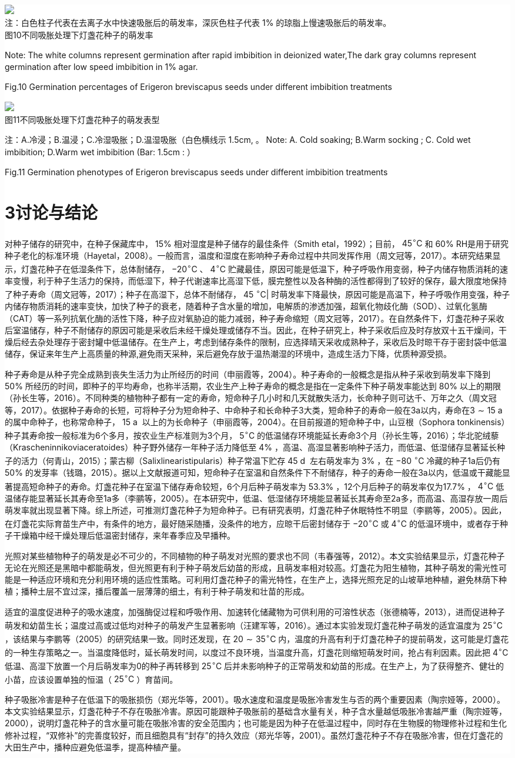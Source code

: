 ![](images/9c1440842b2bb940912fe9ac800046420ab7b01dedffaa6b6ce8149ad3e7eac2.jpg)  
注：白色柱子代表在去离子水中快速吸胀后的萌发率，深灰色柱子代表 $1 \%$ 的琼脂上慢速吸胀后的萌发率。  
图10不同吸胀处理下灯盏花种子的萌发率

Note: The white columns represent germination after rapid imbibition in deionized water,The dark gray columns represent germination after low speed imbibition in $1 \%$ agar.

Fig.10 Germination percentages of Erigeron breviscapus seeds under different imbibition treatments

![](images/97c43711597b935f412c5056d49c6c272b28e1b2ce276110e0928c316abc5aa1.jpg)  
图11不同吸胀处理下灯盏花种子的萌发表型

注：A.冷浸；B.温浸；C.冷湿吸胀；D.温湿吸胀（白色横线示 $1 . 5 \mathrm { c m } ,$ 。 Note: A. Cold soaking; B.Warm socking ; C. Cold wet imbibition; D.Warm wet imbibition (Bar: $1 . 5 \mathrm { c m } \mathrm { \ : }$ ）

Fig.11 Germination phenotypes of Erigeron breviscapus seeds under different imbibition treatments

# 3讨论与结论

对种子储存的研究中，在种子保藏库中， $1 5 \%$ 相对湿度是种子储存的最佳条件（Smith etal，1992）；目前， $4 5 ^ { \circ } \mathrm { C }$ 和 $60 \%$ RH是用于研究种子老化的标准环境（Hayetal，2008）。一般而言，温度和湿度在影响种子寿命过程中共同发挥作用（周文冠等，2017）。本研究结果显示，灯盏花种子在低湿条件下，总体耐储存， $- 2 0 { } ^ { \circ } \mathrm { C }$ 、 $4 ^ { \circ } \mathrm { C }$ 贮藏最佳，原因可能是低温下，种子呼吸作用变弱，种子内储存物质消耗的速率变慢，利于种子生活力的保持，而低湿下，种子代谢速率比高湿下低，膜完整性以及各种酶的活性都得到了较好的保存，最大限度地保持了种子寿命（周文冠等，2017）；种子在高湿下，总体不耐储存， $4 5 ~ ^ { \circ } \mathrm { C } |$ 时萌发率下降最快，原因可能是高温下，种子呼吸作用变强，种子内储存物质消耗的速率变快，加快了种子的衰老，随着种子含水量的增加，电解质的渗透加强，超氧化物歧化酶（SOD）、过氧化氢酶（CAT）等一系列抗氧化酶的活性下降，种子应对氧胁迫的能力减弱，种子寿命缩短（周文冠等，2017）。在自然条件下，灯盏花种子采收后室温储存，种子不耐储存的原因可能是采收后未经干燥处理或储存不当。因此，在种子研究上，种子采收后应及时存放双十五干燥间，干燥后经去杂处理存于密封罐中低温储存。在生产上，考虑到储存条件的限制，应选择晴天采收成熟种子，采收后及时晾干存于密封袋中低温储存，保证来年生产上高质量的种源,避免雨天采种，采后避免存放于温热潮湿的环境中，造成生活力下降，优质种源受损。

种子寿命是从种子完全成熟到丧失生活力为止所经历的时间（申丽霞等，2004）。种子寿命的一般概念是指从种子采收到萌发率下降到 $5 0 \%$ 所经历的时间，即种子的平均寿命，也称半活期，农业生产上种子寿命的概念是指在一定条件下种子萌发率能达到 $80 \%$ 以上的期限（孙长生等，2016）。不同种类的植物种子都有一定的寿命，短命种子几小时和几天就散失活力，长命种子则可达千、万年之久（周文冠等，2017）。依据种子寿命的长短，可将种子分为短命种子、中命种子和长命种子3大类，短命种子的寿命一般在3a以内，寿命在$3 \sim 1 5$ a的属中命种子，也称常命种子， $1 5 \mathrm { ~ a ~ }$ 以上的为长命种子（申丽霞等，2004）。在目前报道的短命种子中，山豆根（Sophora tonkinensis）种子其寿命按一般标准为6个多月，按农业生产标准则为3个月， $5 ^ { \circ } \mathrm { C }$ 的低温储存环境能延长寿命3个月（孙长生等，2016）；华北驼绒藜（Krascheninnikoviaceratoides）种子野外储存一年种子活力降低至 $4 \%$ ，高温、高湿显著影响种子活力，而低温、低湿储存显著延长种子的活力（何青山，2015）；蒙古柳（Salixlinearistipularis）种子常温下贮存 $4 5 \mathrm { ~ d ~ }$ 左右萌发率为 $3 \%$ ，在 $- 8 0 ~ ^ { \circ } \mathrm { C }$ 冷藏的种子1a后仍有 $5 0 \%$ 的发芽率（钱璐，2015）。据以上文献报道可知，短命种子在室温和自然条件下不耐储存，种子的寿命一般在3a以内，低温或干藏能显著提高短命种子的寿命。灯盏花种子在室温下储存寿命较短，6个月后种子萌发率为 $5 3 . 3 \%$ ，12个月后种子的萌发率仅为$1 7 . 7 \%$ ， $4 ^ { \circ } \mathrm { C }$ 低温储存能显著延长其寿命至1a多（李鹂等，2005）。在本研究中，低温、低湿储存环境能显著延长其寿命至2a多，而高温、高湿存放一周后萌发率就出现显著下降。综上所述，可推测灯盏花种子为短命种子。已有研究表明，灯盏花种子休眠特性不明显（李鹂等，2005）。因此，在灯盏花实际育苗生产中，有条件的地方，最好随采随播，没条件的地方，应晾干后密封储存于 $- 2 0 { } ^ { \circ } \mathrm { C }$ 或 $4 ^ { \circ } \mathrm { C }$ 的低温环境中，或者存于种子干燥箱中经干燥处理后低温密封储存，来年春季应及早播种。

光照对某些植物种子的萌发是必不可少的，不同植物的种子萌发对光照的要求也不同（韦春强等，2012）。本文实验结果显示，灯盏花种子无论在光照还是黑暗中都能萌发，但光照更有利于种子萌发后幼苗的形成，且萌发率相对较高。灯盏花为阳生植物，其种子萌发的需光性可能是一种适应环境和充分利用环境的适应性策略。可利用灯盏花种子的需光特性，在生产上，选择光照充足的山坡草地种植，避免林荫下种植；播种土层不宜过深，播后覆盖一层薄薄的细土，有利于种子萌发和壮苗的形成。

适宜的温度促进种子的吸水速度，加强酶促过程和呼吸作用、加速转化储藏物为可供利用的可溶性状态（张德楠等，2013），进而促进种子萌发和幼苗生长；温度过高或过低均对种子的萌发产生显著影响（汪建军等，2016）。通过本实验发现灯盏花种子萌发的适宜温度为 $2 5 ^ { \circ } \mathrm { C }$ ，该结果与李鹏等（2005）的研究结果一致。同时还发现，在 $2 0 { \sim } 3 5 ^ { \circ } \mathrm { C }$ 内，温度的升高有利于灯盏花种子的提前萌发，这可能是灯盏花的一种生存策略之一。当温度降低时，延长萌发时间，以度过不良环境，当温度升高，灯盏花则缩短萌发时间，抢占有利因素。因此把 $4 ^ { \circ } \mathrm { C }$ 低温、高湿下放置一个月后萌发率为0的种子再转移到 $2 5 ^ { \circ } \mathrm { C }$ 后并未影响种子的正常萌发和幼苗的形成。在生产上，为了获得整齐、健壮的小苗，应该设置单独的恒温（ $2 5 ^ { \circ } \mathrm { C }$ ）育苗间。

种子吸胀冷害是种子在低温下的吸胀损伤（郑光华等，2001）。吸水速度和温度是吸胀冷害发生与否的两个重要因素（陶宗娅等，2000）。本文实验结果显示，灯盏花种子不存在吸胀冷害。原因可能跟种子吸胀前的基础含水量有关，种子含水量越低吸胀冷害越严重（陶宗娅等，2000），说明灯盏花种子的含水量可能在吸胀冷害的安全范围内；也可能是因为种子在低温过程中，同时存在生物膜的物理修补过程和生化修补过程，“双修补”的完善度较好，而且细胞具有“封存”的持久效应（郑光华等，2001）。虽然灯盏花种子不存在吸胀冷害，但在灯盏花的大田生产中，播种应避免低温季，提高种植产量。
